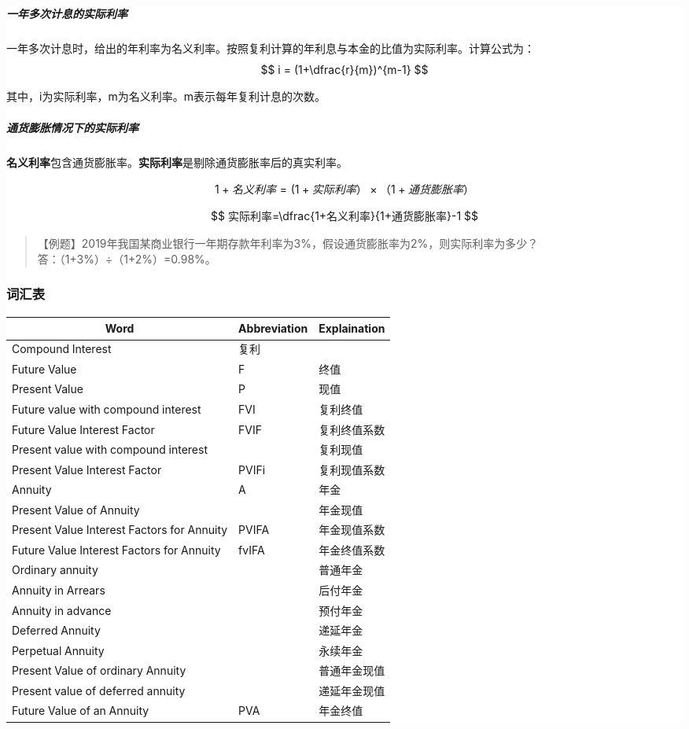 #####  一年多次计息的实际利率

一年多次计息时，给出的年利率为名义利率。按照复利计算的年利息与本金的比值为实际利率。计算公式为：   
<span> $$ i = (1+\dfrac{r}{m})^{m-1}  $$ </span> 


其中，i为实际利率，m为名义利率。m表示每年复利计息的次数。

##### 通货膨胀情况下的实际利率

**名义利率**包含通货膨胀率。**实际利率**是剔除通货膨胀率后的真实利率。   

<span> $$ 1+名义利率=(1+实际利率）×（1+通货膨胀率）  $$ </span>    


<span> $$ 实际利率=\dfrac{1+名义利率}{1+通货膨胀率}-1  $$ </span>    



>【例题】2019年我国某商业银行一年期存款年利率为3%，假设通货膨胀率为2%，则实际利率为多少？   
> 答：（1+3%）÷（1+2%）=0.98%。



### 词汇表


|Word|Abbreviation|Explaination|
|--|--|--|
|Compound Interest|复利|
|Future Value|F|终值|
|Present Value|P|现值|
|Future value with compound interest|FVI|复利终值|
|Future Value Interest Factor|FVIF|复利终值系数|
|Present value with compound interest||复利现值|
|Present Value Interest Factor|PVIFi|复利现值系数|
|Annuity|A|年金|
|Present Value of Annuity||年金现值|
|Present Value Interest Factors for Annuity|PVIFA|年金现值系数|
|Future Value Interest Factors for Annuity|fvIFA|年金终值系数|
|Ordinary annuity||普通年金|
|Annuity in Arrears||后付年金|
|Annuity in advance||预付年金|
|Deferred Annuity||递延年金|
|Perpetual Annuity||永续年金|
|Present Value of ordinary Annuity||普通年金现值|
|Present value of deferred annuity||递延年金现值|
|Future Value of an Annuity| PVA|年金终值|

